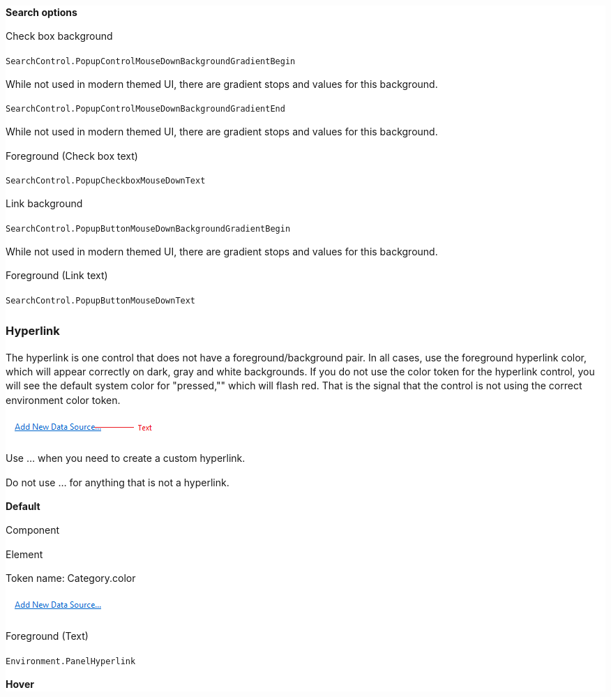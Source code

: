   **Search options**

  Check box background

  `SearchControl.PopupControlMouseDownBackgroundGradientBegin`

  While not used in modern themed UI, there are gradient stops and values for this background.

  `SearchControl.PopupControlMouseDownBackgroundGradientEnd`

  While not used in modern themed UI, there are gradient stops and values for this background.

  Foreground (Check box text)

  `SearchControl.PopupCheckboxMouseDownText`

  Link background

  `SearchControl.PopupButtonMouseDownBackgroundGradientBegin`

  While not used in modern themed UI, there are gradient stops and values for this background.

  Foreground (Link text)

  `SearchControl.PopupButtonMouseDownText`

### Hyperlink
 The hyperlink is one control that does not have a foreground/background pair. In all cases, use the foreground hyperlink color, which will appear correctly on dark, gray and white backgrounds. If you do not use the color token for the hyperlink control, you will see the default system color for "pressed,"" which will flash red. That is the signal that the control is not using the correct environment color token.

 ![Hyperlink redline](../../extensibility/ux-guidelines/media/0303-133-hyperlinkredline.png "0303-133_HyperlinkRedline")

 Use …
 when you need to create a custom hyperlink.

 Do not use …
 for anything that is not a hyperlink.

 **Default**

 Component

 Element

 Token name: Category.color

 ![Hyperlink default](../../extensibility/ux-guidelines/media/0303-134-hyperlink.png "0303-134_Hyperlink")

 Foreground (Text)

 `Environment.PanelHyperlink`

 **Hover**
